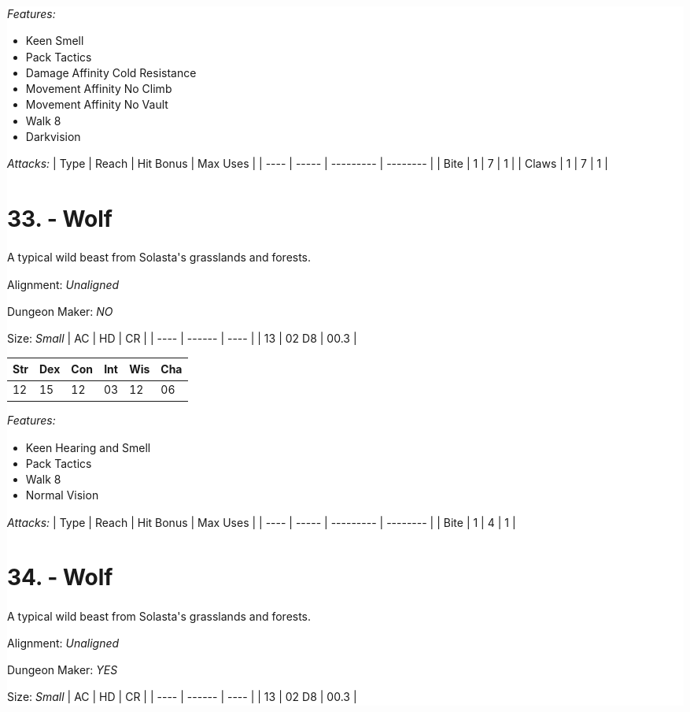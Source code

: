 *Features:*
* Keen Smell
* Pack Tactics
* Damage Affinity Cold Resistance
* Movement Affinity No Climb
* Movement Affinity No Vault
* Walk 8
* Darkvision

*Attacks:*
| Type | Reach | Hit Bonus | Max Uses |
| ---- | ----- | --------- | -------- |
| Bite | 1 | 7 | 1 |
| Claws | 1 | 7 | 1 |
# 33. - Wolf

A typical wild beast from Solasta's grasslands and forests.

Alignment: *Unaligned* 

Dungeon Maker: *NO* 

Size: *Small* 
|  AC  |   HD   |  CR  |
| ---- | ------ | ---- |
|  13  | 02 D8 | 00.3 |

| Str | Dex | Con | Int | Wis | Cha |
| --- | --- | --- | --- | --- | --- |
|  12 |  15 |  12 |  03 |  12 |  06 |

*Features:*
* Keen Hearing and Smell
* Pack Tactics
* Walk 8
* Normal Vision

*Attacks:*
| Type | Reach | Hit Bonus | Max Uses |
| ---- | ----- | --------- | -------- |
| Bite | 1 | 4 | 1 |
# 34. - Wolf

A typical wild beast from Solasta's grasslands and forests.

Alignment: *Unaligned* 

Dungeon Maker: *YES* 

Size: *Small* 
|  AC  |   HD   |  CR  |
| ---- | ------ | ---- |
|  13  | 02 D8 | 00.3 |

